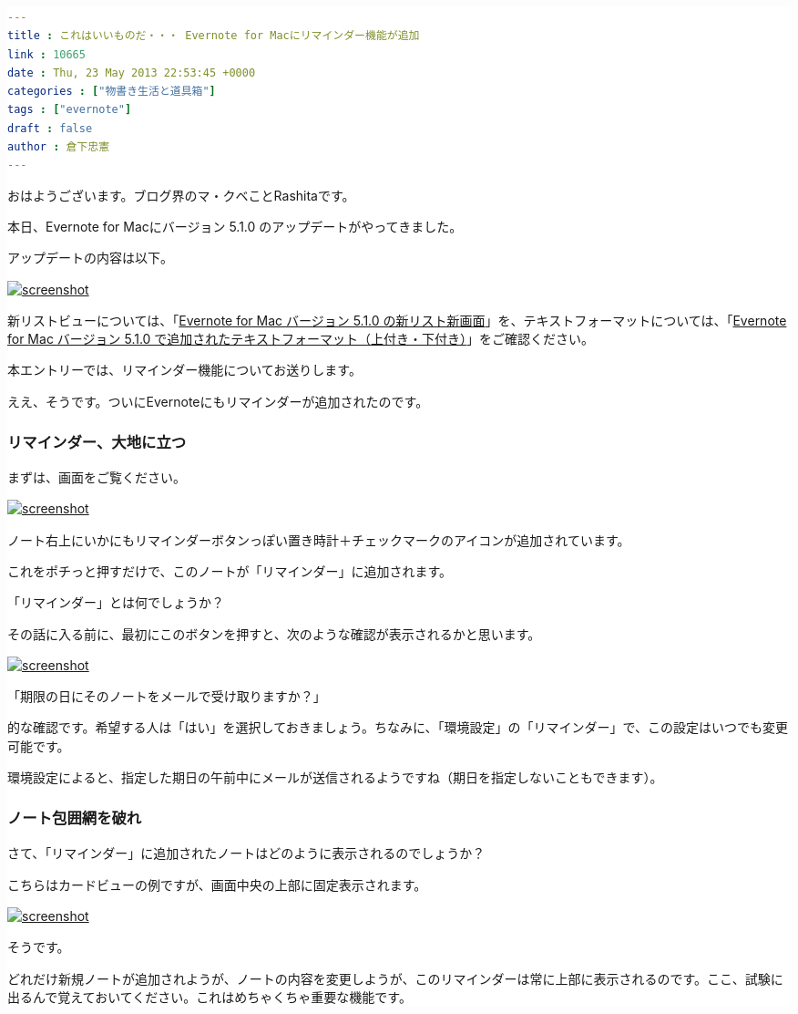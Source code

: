 ```yaml
---
title : これはいいものだ・・・ Evernote for Macにリマインダー機能が追加
link : 10665
date : Thu, 23 May 2013 22:53:45 +0000
categories : ["物書き生活と道具箱"]
tags : ["evernote"]
draft : false
author : 倉下忠憲
---
```


おはようございます。ブログ界のマ・クベことRashitaです。

本日、Evernote for Macにバージョン 5.1.0 のアップデートがやってきました。

アップデートの内容は以下。

<a href="https://rashita.net/blog/?attachment_id=10666" rel="attachment wp-att-10666"><img src="https://rashita.net/blog/wp-content/uploads/2013/05/screenshot1.png" alt="screenshot" width="500" height="269" class="alignnone size-full wp-image-10666" /></a>

新リストビューについては、「<a href="http://rashita.hatenablog.com/entry/2013/05/24/061726" target="_blank">Evernote for Mac バージョン 5.1.0 の新リスト新画面</a>」を、テキストフォーマットについては、「<a href="http://rashita.hatenablog.com/entry/2013/05/24/062052" target="_blank">Evernote for Mac バージョン 5.1.0 で追加されたテキストフォーマット（上付き・下付き）</a>」をご確認ください。

本エントリーでは、リマインダー機能についてお送りします。

ええ、そうです。ついにEvernoteにもリマインダーが追加されたのです。

<H3>リマインダー、大地に立つ</H3>まずは、画面をご覧ください。

<a href="https://rashita.net/blog/?attachment_id=10667" rel="attachment wp-att-10667"><img src="https://rashita.net/blog/wp-content/uploads/2013/05/screenshot2.png" alt="screenshot" width="500" height="290" class="alignnone size-full wp-image-10667" /></a>

ノート右上にいかにもリマインダーボタンっぽい置き時計＋チェックマークのアイコンが追加されています。

これをポチっと押すだけで、このノートが「リマインダー」に追加されます。

「リマインダー」とは何でしょうか？

その話に入る前に、最初にこのボタンを押すと、次のような確認が表示されるかと思います。

<a href="https://rashita.net/blog/?attachment_id=10668" rel="attachment wp-att-10668"><img src="https://rashita.net/blog/wp-content/uploads/2013/05/screenshot3.png" alt="screenshot" width="500" height="141" class="alignnone size-full wp-image-10668" /></a>

「期限の日にそのノートをメールで受け取りますか？」

的な確認です。希望する人は「はい」を選択しておきましょう。ちなみに、「環境設定」の「リマインダー」で、この設定はいつでも変更可能です。

環境設定によると、指定した期日の午前中にメールが送信されるようですね（期日を指定しないこともできます）。

<H3>ノート包囲網を破れ</H3>さて、「リマインダー」に追加されたノートはどのように表示されるのでしょうか？

こちらはカードビューの例ですが、画面中央の上部に固定表示されます。

<a href="https://rashita.net/blog/?attachment_id=10669" rel="attachment wp-att-10669"><img src="https://rashita.net/blog/wp-content/uploads/2013/05/screenshot4.png" alt="screenshot" width="500" height="409" class="alignnone size-full wp-image-10669" /></a>

そうです。

どれだけ新規ノートが追加されようが、ノートの内容を変更しようが、このリマインダーは常に上部に表示されるのです。ここ、試験に出るんで覚えておいてください。これはめちゃくちゃ重要な機能です。
